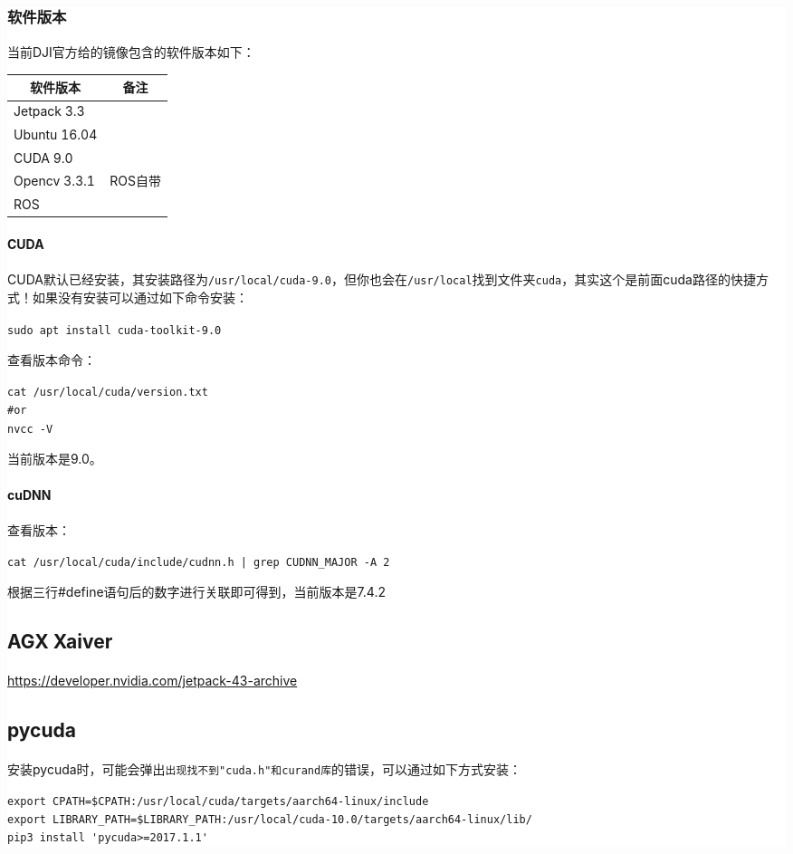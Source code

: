 

### 软件版本

当前DJI官方给的镜像包含的软件版本如下：

| 软件版本     | 备注    |
| ------------ | ------- |
| Jetpack 3.3  |         |
| Ubuntu 16.04 |         |
| CUDA 9.0     |         |
| Opencv 3.3.1 | ROS自带 |
| ROS          |         |

#### CUDA

CUDA默认已经安装，其安装路径为`/usr/local/cuda-9.0`，但你也会在`/usr/local`找到文件夹`cuda`，其实这个是前面cuda路径的快捷方式！如果没有安装可以通过如下命令安装：

```
sudo apt install cuda-toolkit-9.0
```

查看版本命令：

```
cat /usr/local/cuda/version.txt
#or
nvcc -V
```

当前版本是9.0。



#### cuDNN

查看版本：

```
cat /usr/local/cuda/include/cudnn.h | grep CUDNN_MAJOR -A 2
```

根据三行#define语句后的数字进行关联即可得到，当前版本是7.4.2



## AGX Xaiver

https://developer.nvidia.com/jetpack-43-archive

## pycuda

安装pycuda时，可能会弹出`出现找不到"cuda.h"和curand库`的错误，可以通过如下方式安装：

```
export CPATH=$CPATH:/usr/local/cuda/targets/aarch64-linux/include
export LIBRARY_PATH=$LIBRARY_PATH:/usr/local/cuda-10.0/targets/aarch64-linux/lib/
pip3 install 'pycuda>=2017.1.1'
```





